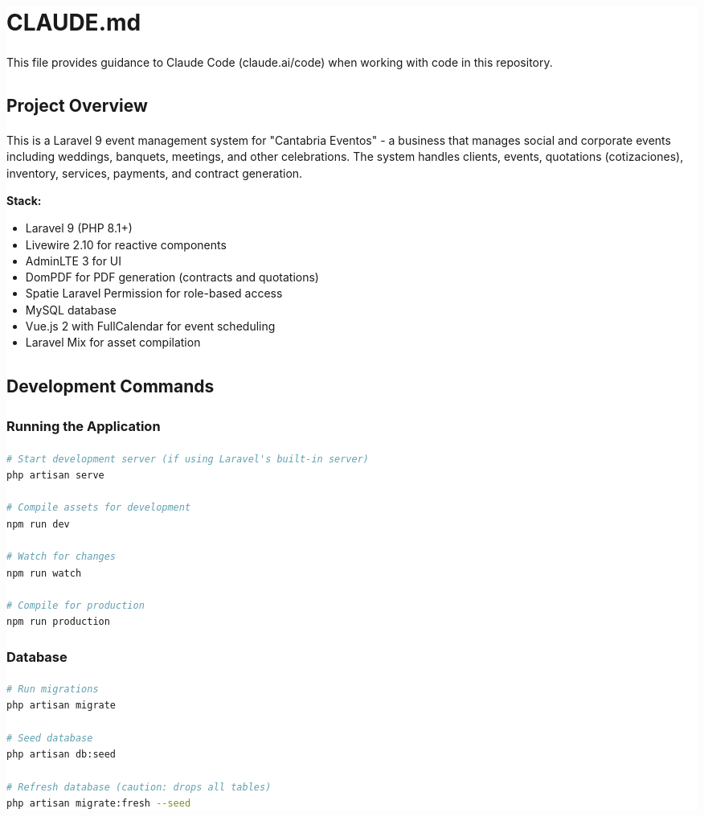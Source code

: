 # CLAUDE.md

This file provides guidance to Claude Code (claude.ai/code) when working with code in this repository.

## Project Overview

This is a Laravel 9 event management system for "Cantabria Eventos" - a business that manages social and corporate events including weddings, banquets, meetings, and other celebrations. The system handles clients, events, quotations (cotizaciones), inventory, services, payments, and contract generation.

**Stack:**
- Laravel 9 (PHP 8.1+)
- Livewire 2.10 for reactive components
- AdminLTE 3 for UI
- DomPDF for PDF generation (contracts and quotations)
- Spatie Laravel Permission for role-based access
- MySQL database
- Vue.js 2 with FullCalendar for event scheduling
- Laravel Mix for asset compilation

## Development Commands

### Running the Application
```bash
# Start development server (if using Laravel's built-in server)
php artisan serve

# Compile assets for development
npm run dev

# Watch for changes
npm run watch

# Compile for production
npm run production
```

### Database
```bash
# Run migrations
php artisan migrate

# Seed database
php artisan db:seed

# Refresh database (caution: drops all tables)
php artisan migrate:fresh --seed
```
